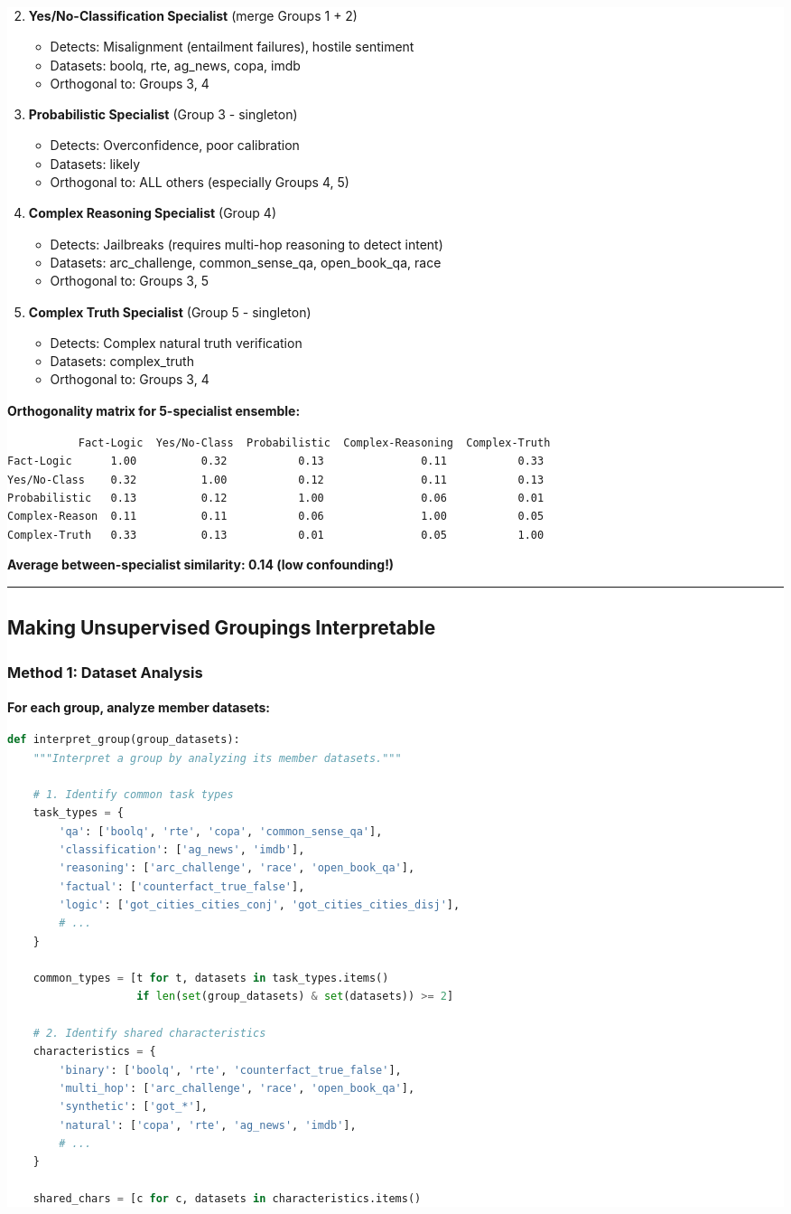 2. **Yes/No-Classification Specialist** (merge Groups 1 + 2)
   - Detects: Misalignment (entailment failures), hostile sentiment
   - Datasets: boolq, rte, ag_news, copa, imdb
   - Orthogonal to: Groups 3, 4

3. **Probabilistic Specialist** (Group 3 - singleton)
   - Detects: Overconfidence, poor calibration
   - Datasets: likely
   - Orthogonal to: ALL others (especially Groups 4, 5)

4. **Complex Reasoning Specialist** (Group 4)
   - Detects: Jailbreaks (requires multi-hop reasoning to detect intent)
   - Datasets: arc_challenge, common_sense_qa, open_book_qa, race
   - Orthogonal to: Groups 3, 5

5. **Complex Truth Specialist** (Group 5 - singleton)
   - Detects: Complex natural truth verification
   - Datasets: complex_truth
   - Orthogonal to: Groups 3, 4

**Orthogonality matrix for 5-specialist ensemble:**
```
           Fact-Logic  Yes/No-Class  Probabilistic  Complex-Reasoning  Complex-Truth
Fact-Logic      1.00          0.32           0.13               0.11           0.33
Yes/No-Class    0.32          1.00           0.12               0.11           0.13
Probabilistic   0.13          0.12           1.00               0.06           0.01
Complex-Reason  0.11          0.11           0.06               1.00           0.05
Complex-Truth   0.33          0.13           0.01               0.05           1.00
```

**Average between-specialist similarity: 0.14 (low confounding!)**

---

## Making Unsupervised Groupings Interpretable

### Method 1: Dataset Analysis

**For each group, analyze member datasets:**
```python
def interpret_group(group_datasets):
    """Interpret a group by analyzing its member datasets."""

    # 1. Identify common task types
    task_types = {
        'qa': ['boolq', 'rte', 'copa', 'common_sense_qa'],
        'classification': ['ag_news', 'imdb'],
        'reasoning': ['arc_challenge', 'race', 'open_book_qa'],
        'factual': ['counterfact_true_false'],
        'logic': ['got_cities_cities_conj', 'got_cities_cities_disj'],
        # ...
    }

    common_types = [t for t, datasets in task_types.items()
                    if len(set(group_datasets) & set(datasets)) >= 2]

    # 2. Identify shared characteristics
    characteristics = {
        'binary': ['boolq', 'rte', 'counterfact_true_false'],
        'multi_hop': ['arc_challenge', 'race', 'open_book_qa'],
        'synthetic': ['got_*'],
        'natural': ['copa', 'rte', 'ag_news', 'imdb'],
        # ...
    }

    shared_chars = [c for c, datasets in characteristics.items()
```